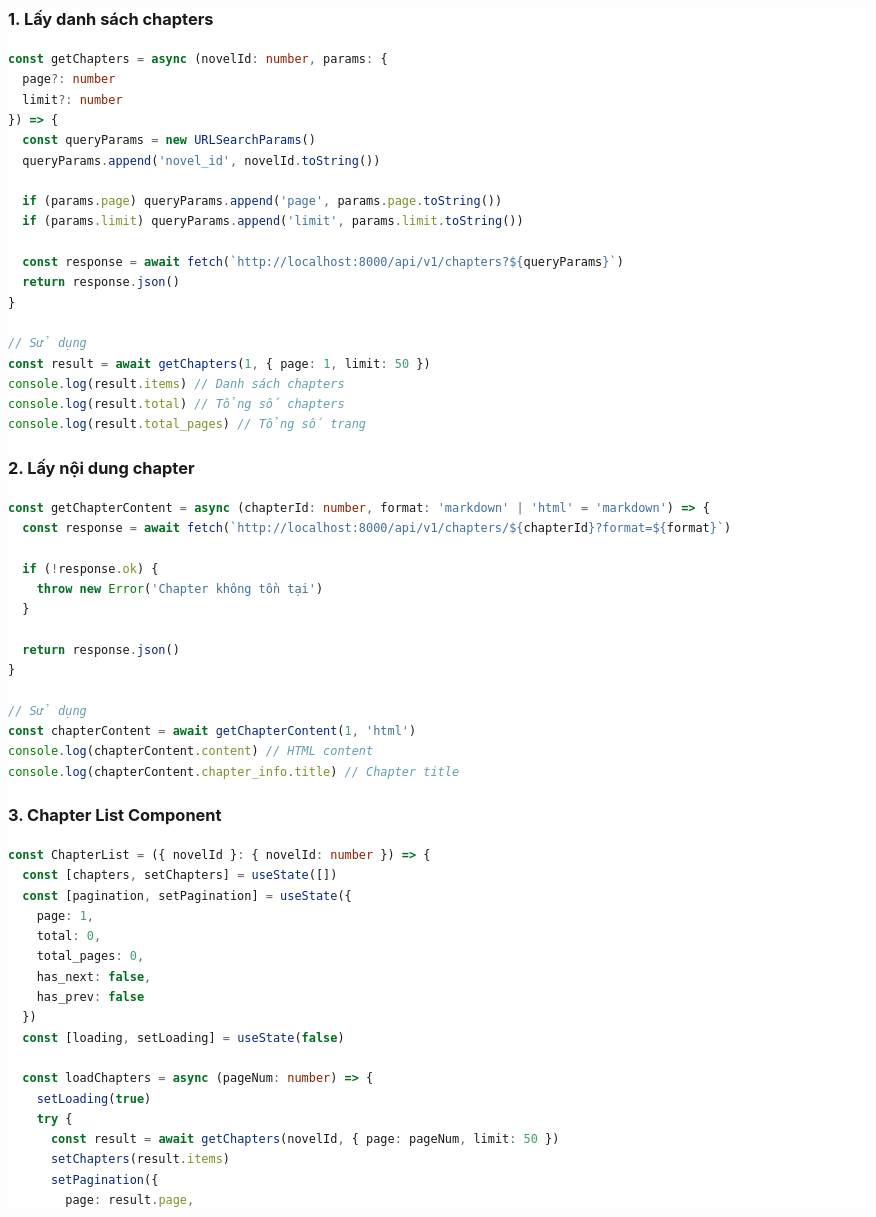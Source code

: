 ### **1. Lấy danh sách chapters**

```typescript
const getChapters = async (novelId: number, params: {
  page?: number
  limit?: number
}) => {
  const queryParams = new URLSearchParams()
  queryParams.append('novel_id', novelId.toString())
  
  if (params.page) queryParams.append('page', params.page.toString())
  if (params.limit) queryParams.append('limit', params.limit.toString())
  
  const response = await fetch(`http://localhost:8000/api/v1/chapters?${queryParams}`)
  return response.json()
}

// Sử dụng
const result = await getChapters(1, { page: 1, limit: 50 })
console.log(result.items) // Danh sách chapters
console.log(result.total) // Tổng số chapters
console.log(result.total_pages) // Tổng số trang
```

### **2. Lấy nội dung chapter**

```typescript
const getChapterContent = async (chapterId: number, format: 'markdown' | 'html' = 'markdown') => {
  const response = await fetch(`http://localhost:8000/api/v1/chapters/${chapterId}?format=${format}`)
  
  if (!response.ok) {
    throw new Error('Chapter không tồn tại')
  }
  
  return response.json()
}

// Sử dụng
const chapterContent = await getChapterContent(1, 'html')
console.log(chapterContent.content) // HTML content
console.log(chapterContent.chapter_info.title) // Chapter title
```

### **3. Chapter List Component**

```typescript
const ChapterList = ({ novelId }: { novelId: number }) => {
  const [chapters, setChapters] = useState([])
  const [pagination, setPagination] = useState({
    page: 1,
    total: 0,
    total_pages: 0,
    has_next: false,
    has_prev: false
  })
  const [loading, setLoading] = useState(false)
  
  const loadChapters = async (pageNum: number) => {
    setLoading(true)
    try {
      const result = await getChapters(novelId, { page: pageNum, limit: 50 })
      setChapters(result.items)
      setPagination({
        page: result.page,
```